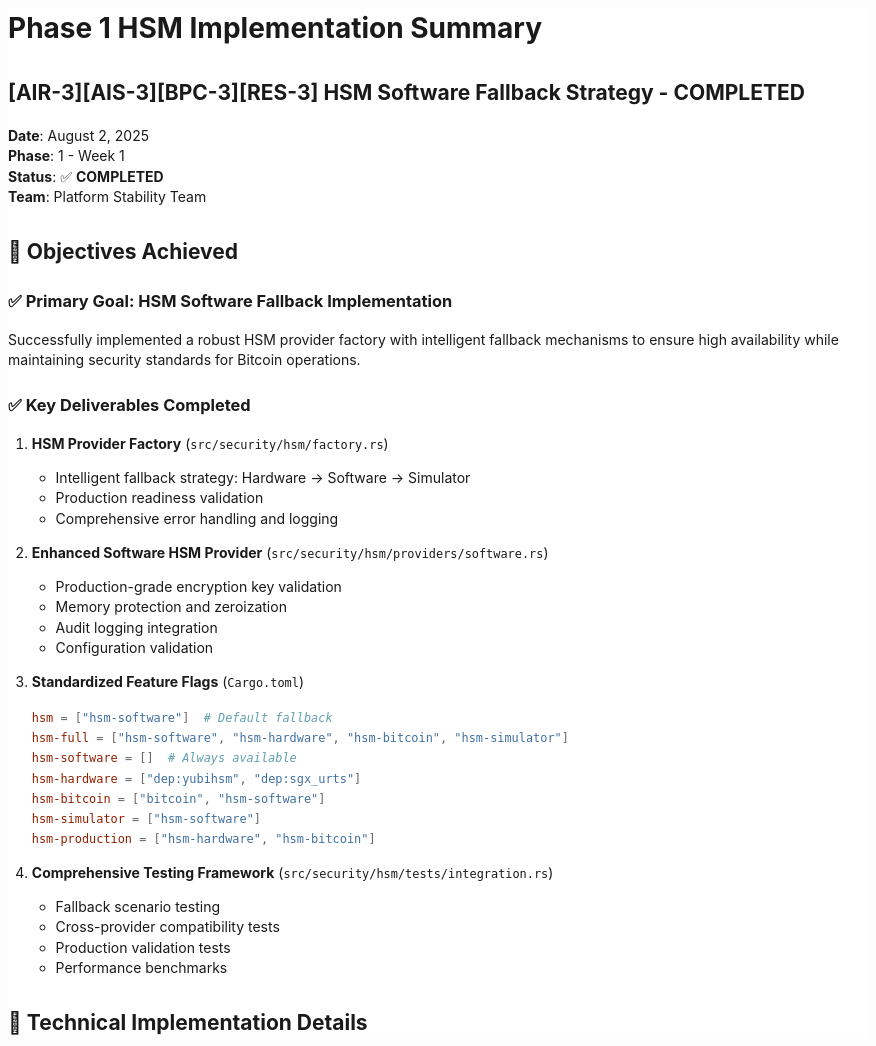 # Phase 1 HSM Implementation Summary

## [AIR-3][AIS-3][BPC-3][RES-3] HSM Software Fallback Strategy - COMPLETED

**Date**: August 2, 2025  
**Phase**: 1 - Week 1  
**Status**: ✅ **COMPLETED**  
**Team**: Platform Stability Team  

## 🎯 **Objectives Achieved**

### ✅ **Primary Goal: HSM Software Fallback Implementation**

Successfully implemented a robust HSM provider factory with intelligent fallback mechanisms to ensure high availability while maintaining security standards for Bitcoin operations.

### ✅ **Key Deliverables Completed**

1. **HSM Provider Factory** (`src/security/hsm/factory.rs`)
   - Intelligent fallback strategy: Hardware → Software → Simulator
   - Production readiness validation
   - Comprehensive error handling and logging

2. **Enhanced Software HSM Provider** (`src/security/hsm/providers/software.rs`)
   - Production-grade encryption key validation
   - Memory protection and zeroization
   - Audit logging integration
   - Configuration validation

3. **Standardized Feature Flags** (`Cargo.toml`)

   ```toml
   hsm = ["hsm-software"]  # Default fallback
   hsm-full = ["hsm-software", "hsm-hardware", "hsm-bitcoin", "hsm-simulator"]
   hsm-software = []  # Always available
   hsm-hardware = ["dep:yubihsm", "dep:sgx_urts"]
   hsm-bitcoin = ["bitcoin", "hsm-software"]
   hsm-simulator = ["hsm-software"]
   hsm-production = ["hsm-hardware", "hsm-bitcoin"]
   ```

4. **Comprehensive Testing Framework** (`src/security/hsm/tests/integration.rs`)
   - Fallback scenario testing
   - Cross-provider compatibility tests
   - Production validation tests
   - Performance benchmarks

## 🔧 **Technical Implementation Details**
